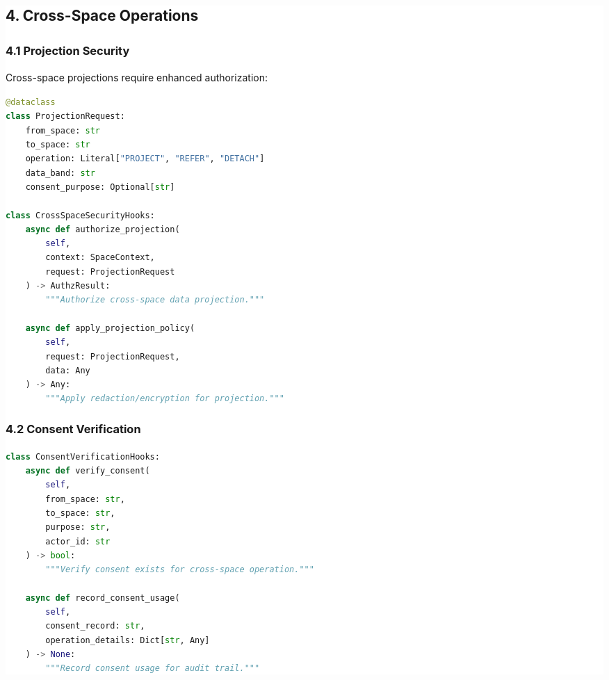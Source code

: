 ## 4. Cross-Space Operations

### 4.1 Projection Security

Cross-space projections require enhanced authorization:

```python
@dataclass
class ProjectionRequest:
    from_space: str
    to_space: str
    operation: Literal["PROJECT", "REFER", "DETACH"]
    data_band: str
    consent_purpose: Optional[str]

class CrossSpaceSecurityHooks:
    async def authorize_projection(
        self,
        context: SpaceContext,
        request: ProjectionRequest
    ) -> AuthzResult:
        """Authorize cross-space data projection."""

    async def apply_projection_policy(
        self,
        request: ProjectionRequest,
        data: Any
    ) -> Any:
        """Apply redaction/encryption for projection."""
```

### 4.2 Consent Verification

```python
class ConsentVerificationHooks:
    async def verify_consent(
        self,
        from_space: str,
        to_space: str,
        purpose: str,
        actor_id: str
    ) -> bool:
        """Verify consent exists for cross-space operation."""

    async def record_consent_usage(
        self,
        consent_record: str,
        operation_details: Dict[str, Any]
    ) -> None:
        """Record consent usage for audit trail."""
```
